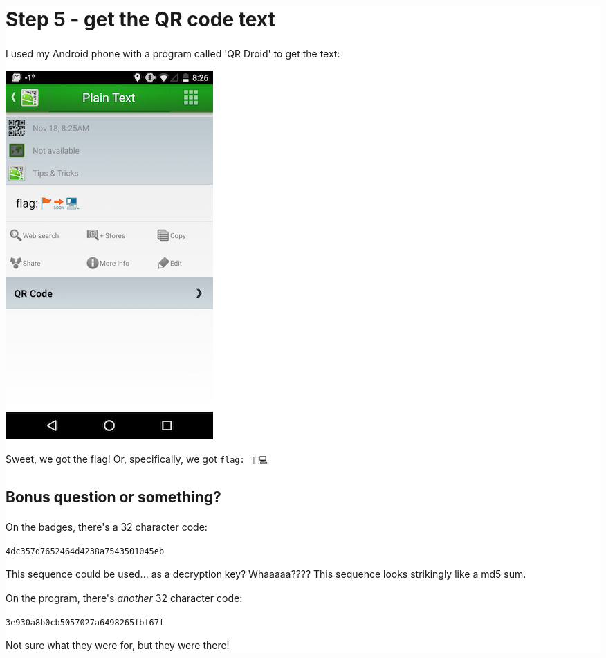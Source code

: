 # Step 5 - get the QR code text

I used my Android phone with a program called 'QR Droid' to get the text:

![QR text result](/assets/images/2015-11-18-bsides-winnipeg-2015-coin-ctf/Screenshot_20151118-082609.png "QR text result")

Sweet, we got the flag! Or, specifically, we got `flag: 🚩🔜💻`


## Bonus question or something?

On the badges, there's a 32 character code:

```
4dc357d7652464d4238a7543501045eb
```

This sequence could be used... as a decryption key? Whaaaaa???? This sequence looks strikingly like a md5 sum.

On the program, there's *another* 32 character code:

```
3e930a8b0cb5057027a6498265fbf67f
```

Not sure what they were for, but they were there!
